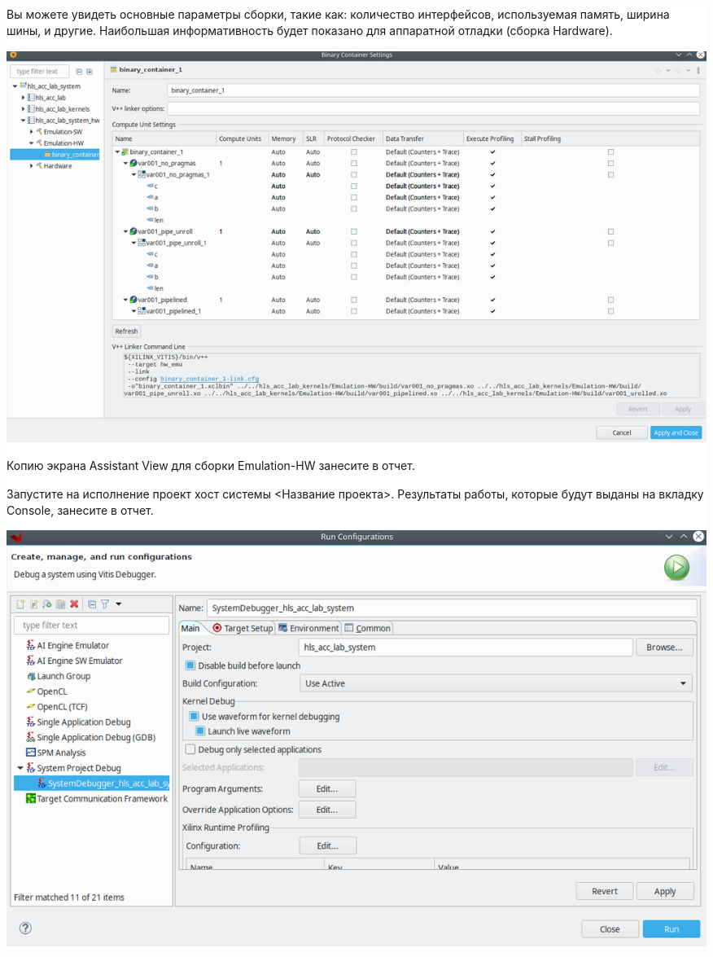 
Вы можете увидеть основные параметры сборки, такие как: количество интерфейсов, используемая память, ширина шины, и другие. Наибольшая информативность будет показано для аппаратной отладки (сборка Hardware).

  

![](assets/%D0%9F%D1%80%D0%B0%D0%BA%D1%82%D0%B8%D0%BA%D1%83%D0%BC_html_c7444383069ad41d.png)  
  

Копию экрана Assistant View для сборки Emulation-HW занесите в отчет.

Запустите на исполнение проект хост системы <Название проекта>. Результаты работы, которые будут выданы на вкладку Console, занесите в отчет.

![](assets/%D0%9F%D1%80%D0%B0%D0%BA%D1%82%D0%B8%D0%BA%D1%83%D0%BC_html_5553fd886c9c79b1.png)  
  